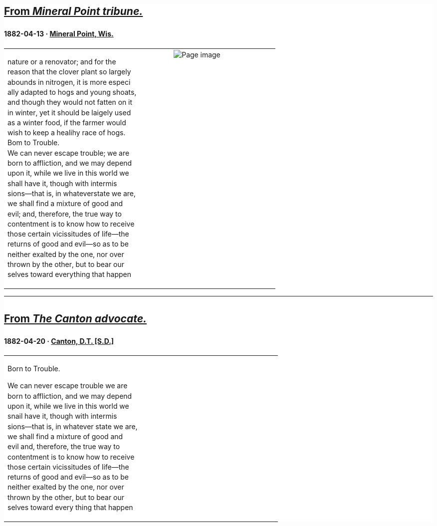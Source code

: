 
## [From _Mineral Point tribune._](https://www.loc.gov/resource/sn86086770/1882-04-13/ed-1/?sp=6)

#### 1882-04-13 &middot; [Mineral Point, Wis.](http://dbpedia.org/resource/Mineral_Point%2C_Wisconsin)

<table style="width: 100%;"><tr><td style="width: 50%">

  
nature or a renovator; and for the  
reason that the clover plant so largely  
abounds in nitrogen, it is more especi­  
ally adapted to hogs and young shoats,  
and though they would not fatten on it  
in winter, yet it should be laigely used  
as a winter food, if the farmer would  
wish to keep a healihy race of hogs.  
Bom to Trouble.  
We can never escape trouble; we are  
born to affliction, and we may depend  
upon it, while we live in this world we  
shall have it, though with intermis­  
sions—that is, in whateverstate we are,  
we shall find a mixture of good and  
evil; and, therefore, the true way to  
contentment is to know how to receive  
those certain vicissitudes of life—the  
returns of good and evil—so as to be  
neither exalted by the one, nor over­  
thrown by the other, but to bear our­  
selves toward everything that happen
</td><td style="width: 50%; max-height: 75%; margin: auto; display: block;">
<img alt="Page image" src="https://tile.loc.gov/image-services/iiif/service:ndnp:whi:batch_whi_jane_ver01:data:sn86086770:00271768825:1882041301:1383/pct:81.4588598708228,73.19146937241638,14.925582701488345,12.626832018038332/!600,600/0/default.jpg"/>
</td>
</tr></table>

---

## [From _The Canton advocate._](https://www.loc.gov/resource/sn83025440/1882-04-20/ed-1/?sp=2)

#### 1882-04-20 &middot; [Canton, D.T. [S.D.]](http://dbpedia.org/resource/Canton%2C_South_Dakota)

<table style="width: 100%;"><tr><td style="width: 50%">

  
  
Born to Trouble.  
  
We can never escape trouble we are  
born to affliction, and we may depend  
upon it, while we live in this world we  
snail have it, though with intermis­  
sions—that is, in whatever state we are,  
we shall find a mixture of good and  
evil and, therefore, the true way to  
contentment is to know how to receive  
those certain vicissitudes of life—the  
returns of good and evil—so as to be  
neither exalted by the one, nor over­  
thrown by the other, but to bear our­  
selves toward every thing that happen
</td><td style="width: 50%; max-height: 75%; margin: auto; display: block;">
